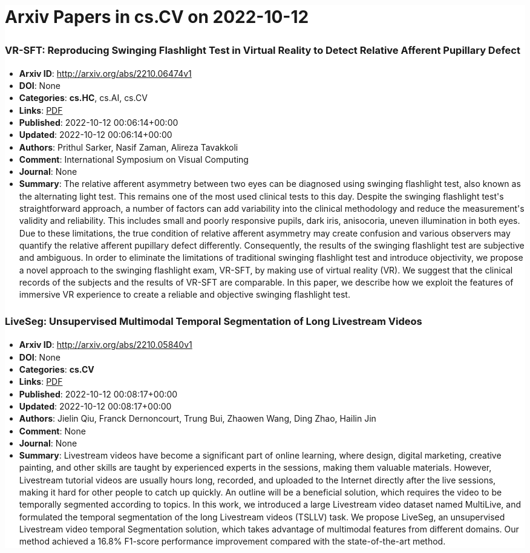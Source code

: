 # Arxiv Papers in cs.CV on 2022-10-12
### VR-SFT: Reproducing Swinging Flashlight Test in Virtual Reality to Detect Relative Afferent Pupillary Defect
- **Arxiv ID**: http://arxiv.org/abs/2210.06474v1
- **DOI**: None
- **Categories**: **cs.HC**, cs.AI, cs.CV
- **Links**: [PDF](http://arxiv.org/pdf/2210.06474v1)
- **Published**: 2022-10-12 00:06:14+00:00
- **Updated**: 2022-10-12 00:06:14+00:00
- **Authors**: Prithul Sarker, Nasif Zaman, Alireza Tavakkoli
- **Comment**: International Symposium on Visual Computing
- **Journal**: None
- **Summary**: The relative afferent asymmetry between two eyes can be diagnosed using swinging flashlight test, also known as the alternating light test. This remains one of the most used clinical tests to this day. Despite the swinging flashlight test's straightforward approach, a number of factors can add variability into the clinical methodology and reduce the measurement's validity and reliability. This includes small and poorly responsive pupils, dark iris, anisocoria, uneven illumination in both eyes. Due to these limitations, the true condition of relative afferent asymmetry may create confusion and various observers may quantify the relative afferent pupillary defect differently. Consequently, the results of the swinging flashlight test are subjective and ambiguous. In order to eliminate the limitations of traditional swinging flashlight test and introduce objectivity, we propose a novel approach to the swinging flashlight exam, VR-SFT, by making use of virtual reality (VR). We suggest that the clinical records of the subjects and the results of VR-SFT are comparable. In this paper, we describe how we exploit the features of immersive VR experience to create a reliable and objective swinging flashlight test.



### LiveSeg: Unsupervised Multimodal Temporal Segmentation of Long Livestream Videos
- **Arxiv ID**: http://arxiv.org/abs/2210.05840v1
- **DOI**: None
- **Categories**: **cs.CV**
- **Links**: [PDF](http://arxiv.org/pdf/2210.05840v1)
- **Published**: 2022-10-12 00:08:17+00:00
- **Updated**: 2022-10-12 00:08:17+00:00
- **Authors**: Jielin Qiu, Franck Dernoncourt, Trung Bui, Zhaowen Wang, Ding Zhao, Hailin Jin
- **Comment**: None
- **Journal**: None
- **Summary**: Livestream videos have become a significant part of online learning, where design, digital marketing, creative painting, and other skills are taught by experienced experts in the sessions, making them valuable materials. However, Livestream tutorial videos are usually hours long, recorded, and uploaded to the Internet directly after the live sessions, making it hard for other people to catch up quickly. An outline will be a beneficial solution, which requires the video to be temporally segmented according to topics. In this work, we introduced a large Livestream video dataset named MultiLive, and formulated the temporal segmentation of the long Livestream videos (TSLLV) task. We propose LiveSeg, an unsupervised Livestream video temporal Segmentation solution, which takes advantage of multimodal features from different domains. Our method achieved a $16.8\%$ F1-score performance improvement compared with the state-of-the-art method.
